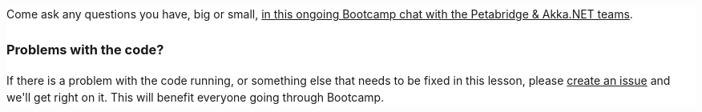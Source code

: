 Come ask any questions you have, big or small, [in this ongoing Bootcamp chat with the Petabridge & Akka.NET teams](https://gitter.im/petabridge/akka-bootcamp).

### Problems with the code?
If there is a problem with the code running, or something else that needs to be fixed in this lesson, please [create an issue](/issues) and we'll get right on it. This will benefit everyone going through Bootcamp.

